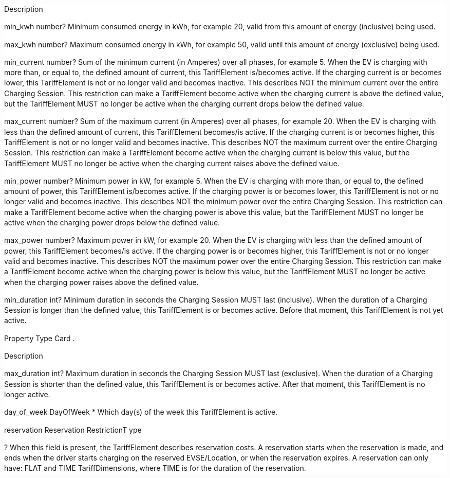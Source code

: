  Description 

min_kwh number? Minimum consumed energy in kWh, for example 20, valid from this amount of energy (inclusive) being used. 

max_kwh number? Maximum consumed energy in kWh, for example 50, valid until this amount of energy (exclusive) being used. 

min_current number? Sum of the minimum current (in Amperes) over all phases, for example 5. When the EV is charging with more than, or equal to, the defined amount of current, this TariffElement is/becomes active. If the charging current is or becomes lower, this TariffElement is not or no longer valid and becomes inactive. This describes NOT the minimum current over the entire Charging Session. This restriction can make a TariffElement become active when the charging current is above the defined value, but the TariffElement MUST no longer be active when the charging current drops below the defined value. 

max_current number? Sum of the maximum current (in Amperes) over all phases, for example 20. When the EV is charging with less than the defined amount of current, this TariffElement becomes/is active. If the charging current is or becomes higher, this TariffElement is not or no longer valid and becomes inactive. This describes NOT the maximum current over the entire Charging Session. This restriction can make a TariffElement become active when the charging current is below this value, but the TariffElement MUST no longer be active when the charging current raises above the defined value. 

min_power number? Minimum power in kW, for example 5. When the EV is charging with more than, or equal to, the defined amount of power, this TariffElement is/becomes active. If the charging power is or becomes lower, this TariffElement is not or no longer valid and becomes inactive. This describes NOT the minimum power over the entire Charging Session. This restriction can make a TariffElement become active when the charging power is above this value, but the TariffElement MUST no longer be active when the charging power drops below the defined value. 

max_power number? Maximum power in kW, for example 20. When the EV is charging with less than the defined amount of power, this TariffElement becomes/is active. If the charging power is or becomes higher, this TariffElement is not or no longer valid and becomes inactive. This describes NOT the maximum power over the entire Charging Session. This restriction can make a TariffElement become active when the charging power is below this value, but the TariffElement MUST no longer be active when the charging power raises above the defined value. 

min_duration int? Minimum duration in seconds the Charging Session MUST last (inclusive). When the duration of a Charging Session is longer than the defined value, this TariffElement is or becomes active. Before that moment, this TariffElement is not yet active. 


 Property Type Card . 

 Description 

 max_duration int? Maximum duration in seconds the Charging Session MUST last (exclusive). When the duration of a Charging Session is shorter than the defined value, this TariffElement is or becomes active. After that moment, this TariffElement is no longer active. 

 day_of_week DayOfWeek * Which day(s) of the week this TariffElement is active. 

 reservation Reservation RestrictionT ype 

 ? When this field is present, the TariffElement describes reservation costs. A reservation starts when the reservation is made, and ends when the driver starts charging on the reserved EVSE/Location, or when the reservation expires. A reservation can only have: FLAT and TIME TariffDimensions, where TIME is for the duration of the reservation. 
